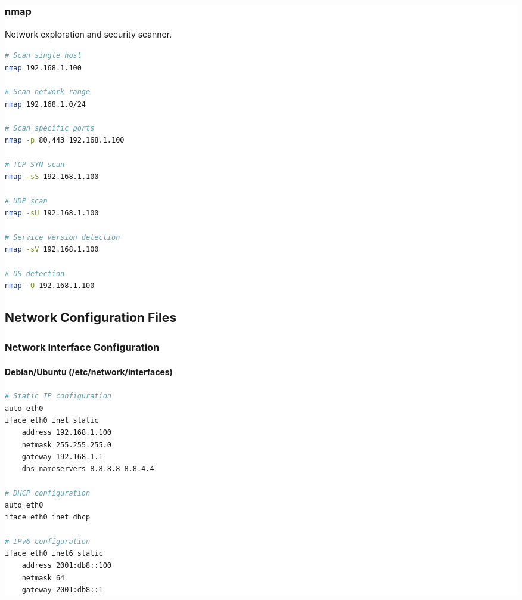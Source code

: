 ```bash
```

### **nmap**
Network exploration and security scanner.

```bash
# Scan single host
nmap 192.168.1.100

# Scan network range
nmap 192.168.1.0/24

# Scan specific ports
nmap -p 80,443 192.168.1.100

# TCP SYN scan
nmap -sS 192.168.1.100

# UDP scan
nmap -sU 192.168.1.100

# Service version detection
nmap -sV 192.168.1.100

# OS detection
nmap -O 192.168.1.100
```

## Network Configuration Files

### **Network Interface Configuration**

#### **Debian/Ubuntu (/etc/network/interfaces)**
```bash
# Static IP configuration
auto eth0
iface eth0 inet static
    address 192.168.1.100
    netmask 255.255.255.0
    gateway 192.168.1.1
    dns-nameservers 8.8.8.8 8.8.4.4

# DHCP configuration
auto eth0
iface eth0 inet dhcp

# IPv6 configuration
iface eth0 inet6 static
    address 2001:db8::100
    netmask 64
    gateway 2001:db8::1
```
